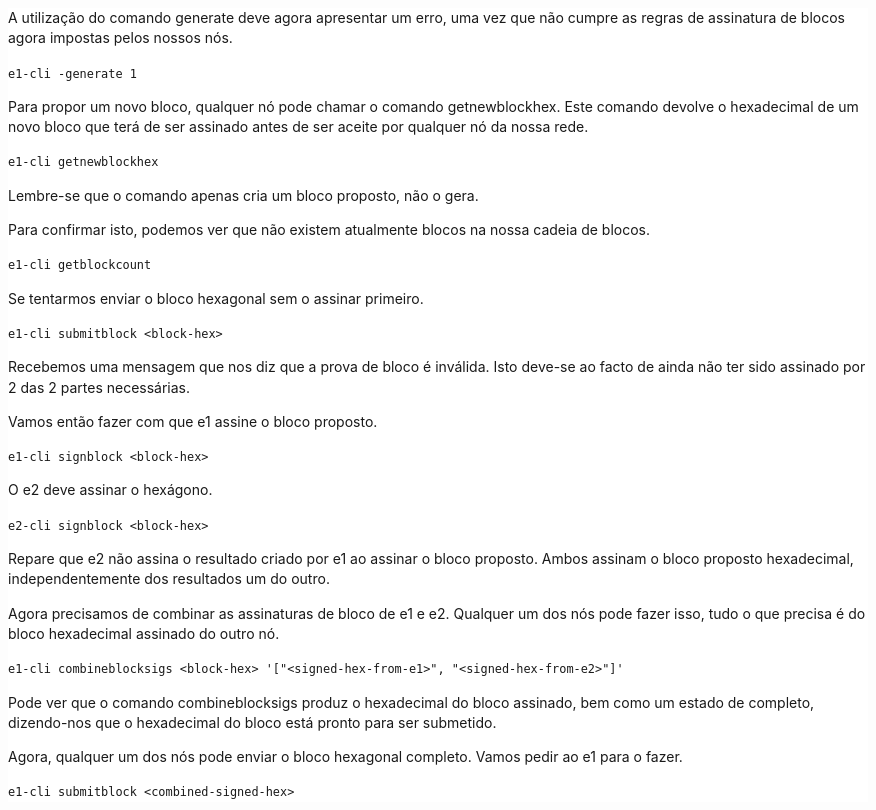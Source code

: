 A utilização do comando generate deve agora apresentar um erro, uma vez que não cumpre as regras de assinatura de blocos agora impostas pelos nossos nós.

```
e1-cli -generate 1
```

Para propor um novo bloco, qualquer nó pode chamar o comando getnewblockhex. Este comando devolve o hexadecimal de um novo bloco que terá de ser assinado antes de ser aceite por qualquer nó da nossa rede.

```
e1-cli getnewblockhex
```

Lembre-se que o comando apenas cria um bloco proposto, não o gera.

Para confirmar isto, podemos ver que não existem atualmente blocos na nossa cadeia de blocos.

```
e1-cli getblockcount
```

Se tentarmos enviar o bloco hexagonal sem o assinar primeiro.

```
e1-cli submitblock <block-hex>
```

Recebemos uma mensagem que nos diz que a prova de bloco é inválida. Isto deve-se ao facto de ainda não ter sido assinado por 2 das 2 partes necessárias.

Vamos então fazer com que e1 assine o bloco proposto.

```
e1-cli signblock <block-hex>
```

O e2 deve assinar o hexágono.

```
e2-cli signblock <block-hex>
```

Repare que e2 não assina o resultado criado por e1 ao assinar o bloco proposto. Ambos assinam o bloco proposto hexadecimal, independentemente dos resultados um do outro.

Agora precisamos de combinar as assinaturas de bloco de e1 e e2. Qualquer um dos nós pode fazer isso, tudo o que precisa é do bloco hexadecimal assinado do outro nó.

```
e1-cli combineblocksigs <block-hex> '["<signed-hex-from-e1>", "<signed-hex-from-e2>"]'
```

Pode ver que o comando combineblocksigs produz o hexadecimal do bloco assinado, bem como um estado de completo, dizendo-nos que o hexadecimal do bloco está pronto para ser submetido.

Agora, qualquer um dos nós pode enviar o bloco hexagonal completo. Vamos pedir ao e1 para o fazer.

```
e1-cli submitblock <combined-signed-hex>
```
